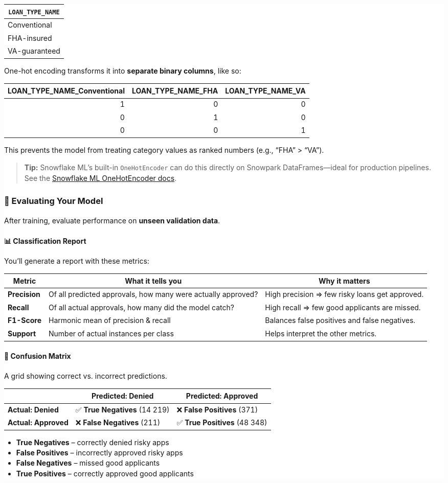 |`LOAN_TYPE_NAME`|
|----|
|Conventional|
|FHA-insured|
|VA-guaranteed|

One-hot encoding transforms it into **separate binary columns**, like so:

| LOAN_TYPE_NAME_Conventional | LOAN_TYPE_NAME_FHA | LOAN_TYPE_NAME_VA |
|----------------------------:|-------------------:|------------------:|
| 1 | 0 | 0 |
| 0 | 1 | 0 |
| 0 | 0 | 1 |

This prevents the model from treating category values as ranked numbers (e.g., “FHA” > “VA”).

> **Tip:** Snowflake ML’s built-in `OneHotEncoder` can do this directly on Snowpark DataFrames—ideal for production pipelines. See the [Snowflake ML OneHotEncoder docs](https://docs.snowflake.com/en/user-guide/snowpark-ml).

### 🔬 Evaluating Your Model

After training, evaluate performance on **unseen validation data**.

#### 📊 Classification Report

You’ll generate a report with these metrics:

| Metric | What it tells you | Why it matters |
|--------|------------------|----------------|
| **Precision** | Of all predicted approvals, how many were actually approved? | High precision ⇒ few risky loans get approved. |
| **Recall** | Of all actual approvals, how many did the model catch? | High recall ⇒ few good applicants are missed. |
| **F1-Score** | Harmonic mean of precision & recall | Balances false positives and false negatives. |
| **Support** | Number of actual instances per class | Helps interpret the other metrics. |

#### 🧮 Confusion Matrix

A grid showing correct vs. incorrect predictions.

| | **Predicted: Denied** | **Predicted: Approved** |
|---|---|---|
| **Actual: Denied** | ✅ **True Negatives** (14 219) | ❌ **False Positives** (371) |
| **Actual: Approved** | ❌ **False Negatives** (211) | ✅ **True Positives** (48 348) |

* **True Negatives** – correctly denied risky apps  
* **False Positives** – incorrectly approved risky apps  
* **False Negatives** – missed good applicants  
* **True Positives** – correctly approved good applicants  

